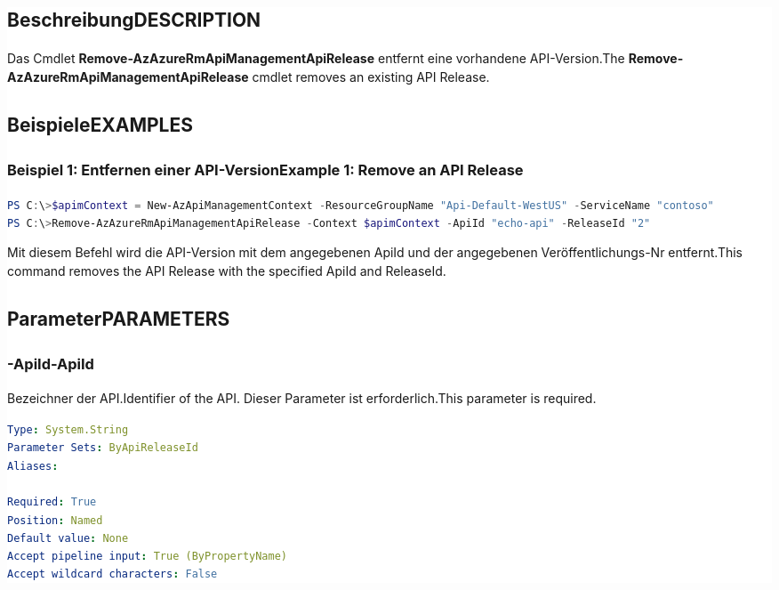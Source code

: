 ## <span data-ttu-id="a9ca5-107">Beschreibung</span><span class="sxs-lookup"><span data-stu-id="a9ca5-107">DESCRIPTION</span></span>

<span data-ttu-id="a9ca5-108">Das Cmdlet **Remove-AzAzureRmApiManagementApiRelease** entfernt eine vorhandene API-Version.</span><span class="sxs-lookup"><span data-stu-id="a9ca5-108">The **Remove-AzAzureRmApiManagementApiRelease** cmdlet removes an existing API Release.</span></span>

## <span data-ttu-id="a9ca5-109">Beispiele</span><span class="sxs-lookup"><span data-stu-id="a9ca5-109">EXAMPLES</span></span>

### <span data-ttu-id="a9ca5-110">Beispiel 1: Entfernen einer API-Version</span><span class="sxs-lookup"><span data-stu-id="a9ca5-110">Example 1: Remove an API Release</span></span>
```powershell
PS C:\>$apimContext = New-AzApiManagementContext -ResourceGroupName "Api-Default-WestUS" -ServiceName "contoso"
PS C:\>Remove-AzAzureRmApiManagementApiRelease -Context $apimContext -ApiId "echo-api" -ReleaseId "2"
```

<span data-ttu-id="a9ca5-111">Mit diesem Befehl wird die API-Version mit dem angegebenen ApiId und der angegebenen Veröffentlichungs-Nr entfernt.</span><span class="sxs-lookup"><span data-stu-id="a9ca5-111">This command removes the API Release with the specified ApiId and ReleaseId.</span></span>

## <span data-ttu-id="a9ca5-112">Parameter</span><span class="sxs-lookup"><span data-stu-id="a9ca5-112">PARAMETERS</span></span>

### <span data-ttu-id="a9ca5-113">-ApiId</span><span class="sxs-lookup"><span data-stu-id="a9ca5-113">-ApiId</span></span>
<span data-ttu-id="a9ca5-114">Bezeichner der API.</span><span class="sxs-lookup"><span data-stu-id="a9ca5-114">Identifier of the API.</span></span>
<span data-ttu-id="a9ca5-115">Dieser Parameter ist erforderlich.</span><span class="sxs-lookup"><span data-stu-id="a9ca5-115">This parameter is required.</span></span>

```yaml
Type: System.String
Parameter Sets: ByApiReleaseId
Aliases:

Required: True
Position: Named
Default value: None
Accept pipeline input: True (ByPropertyName)
Accept wildcard characters: False
```

